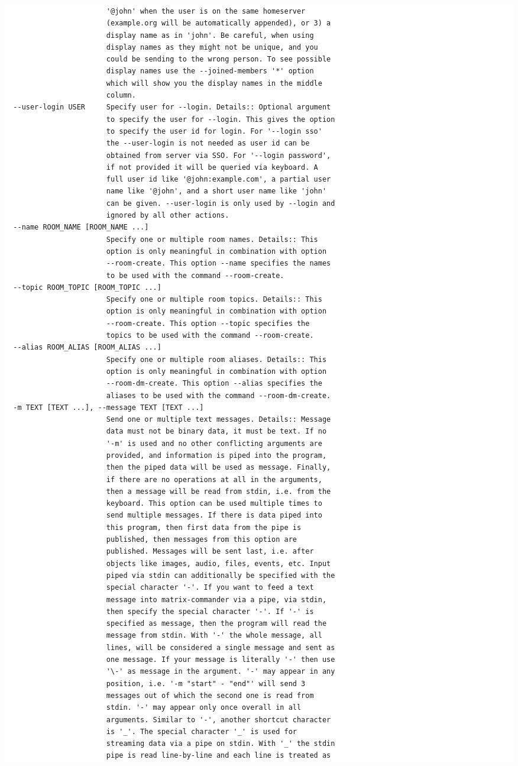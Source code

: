 ```
                        '@john' when the user is on the same homeserver
                        (example.org will be automatically appended), or 3) a
                        display name as in 'john'. Be careful, when using
                        display names as they might not be unique, and you
                        could be sending to the wrong person. To see possible
                        display names use the --joined-members '*' option
                        which will show you the display names in the middle
                        column.
  --user-login USER     Specify user for --login. Details:: Optional argument
                        to specify the user for --login. This gives the option
                        to specify the user id for login. For '--login sso'
                        the --user-login is not needed as user id can be
                        obtained from server via SSO. For '--login password',
                        if not provided it will be queried via keyboard. A
                        full user id like '@john:example.com', a partial user
                        name like '@john', and a short user name like 'john'
                        can be given. --user-login is only used by --login and
                        ignored by all other actions.
  --name ROOM_NAME [ROOM_NAME ...]
                        Specify one or multiple room names. Details:: This
                        option is only meaningful in combination with option
                        --room-create. This option --name specifies the names
                        to be used with the command --room-create.
  --topic ROOM_TOPIC [ROOM_TOPIC ...]
                        Specify one or multiple room topics. Details:: This
                        option is only meaningful in combination with option
                        --room-create. This option --topic specifies the
                        topics to be used with the command --room-create.
  --alias ROOM_ALIAS [ROOM_ALIAS ...]
                        Specify one or multiple room aliases. Details:: This
                        option is only meaningful in combination with option
                        --room-dm-create. This option --alias specifies the
                        aliases to be used with the command --room-dm-create.
  -m TEXT [TEXT ...], --message TEXT [TEXT ...]
                        Send one or multiple text messages. Details:: Message
                        data must not be binary data, it must be text. If no
                        '-m' is used and no other conflicting arguments are
                        provided, and information is piped into the program,
                        then the piped data will be used as message. Finally,
                        if there are no operations at all in the arguments,
                        then a message will be read from stdin, i.e. from the
                        keyboard. This option can be used multiple times to
                        send multiple messages. If there is data piped into
                        this program, then first data from the pipe is
                        published, then messages from this option are
                        published. Messages will be sent last, i.e. after
                        objects like images, audio, files, events, etc. Input
                        piped via stdin can additionally be specified with the
                        special character '-'. If you want to feed a text
                        message into matrix-commander via a pipe, via stdin,
                        then specify the special character '-'. If '-' is
                        specified as message, then the program will read the
                        message from stdin. With '-' the whole message, all
                        lines, will be considered a single message and sent as
                        one message. If your message is literally '-' then use
                        '\-' as message in the argument. '-' may appear in any
                        position, i.e. '-m "start" - "end"' will send 3
                        messages out of which the second one is read from
                        stdin. '-' may appear only once overall in all
                        arguments. Similar to '-', another shortcut character
                        is '_'. The special character '_' is used for
                        streaming data via a pipe on stdin. With '_' the stdin
                        pipe is read line-by-line and each line is treated as
```